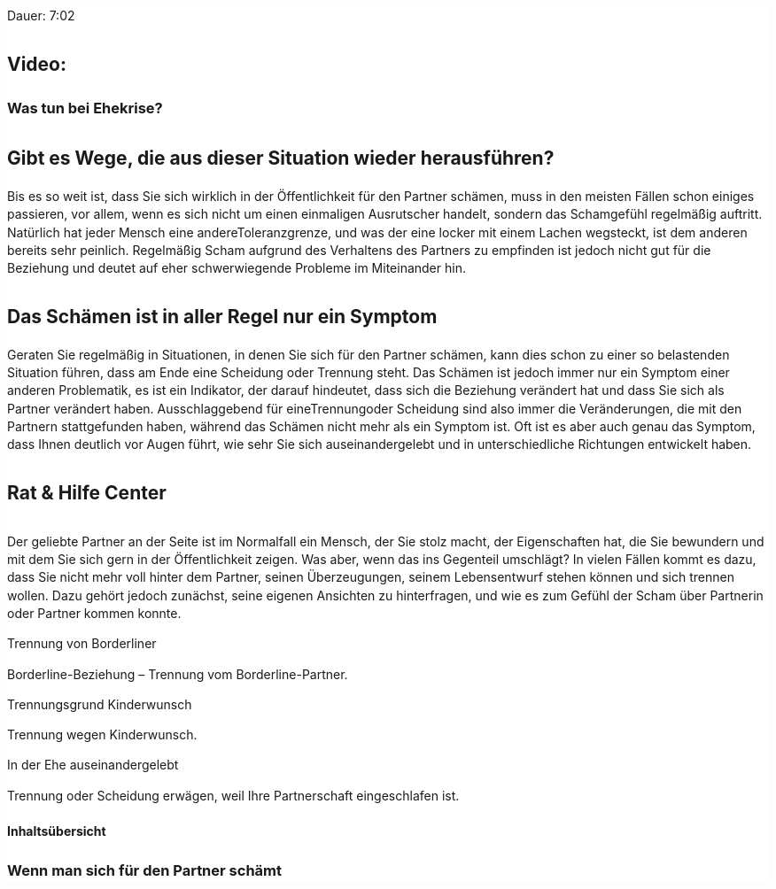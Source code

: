 Dauer: 7:02

## Video:

### Was tun bei Ehekrise?

## Gibt es Wege, die aus dieser Situation wieder herausführen?

Bis es so weit ist, dass Sie sich wirklich in der Öffentlichkeit für den Partner schämen, muss in den meisten Fällen schon einiges passieren, vor allem, wenn es sich nicht um einen einmaligen Ausrutscher handelt, sondern das Schamgefühl regelmäßig auftritt. Natürlich hat jeder Mensch eine andereToleranzgrenze, und was der eine locker mit einem Lachen wegsteckt, ist dem anderen bereits sehr peinlich. Regelmäßig Scham aufgrund des Verhaltens des Partners zu empfinden ist jedoch nicht gut für die Beziehung und deutet auf eher schwerwiegende Probleme im Miteinander hin.

## Das Schämen ist in aller Regel nur ein Symptom

Geraten Sie regelmäßig in Situationen, in denen Sie sich für den Partner schämen, kann dies schon zu einer so belastenden Situation führen, dass am Ende eine Scheidung oder Trennung steht. Das Schämen ist jedoch immer nur ein Symptom einer anderen Problematik, es ist ein Indikator, der darauf hindeutet, dass sich die Beziehung verändert hat und dass Sie sich als Partner verändert haben. Ausschlaggebend für eineTrennungoder Scheidung sind also immer die Veränderungen, die mit den Partnern stattgefunden haben, während das Schämen nicht mehr als ein Symptom ist. Oft ist es aber auch genau das Symptom, dass Ihnen deutlich vor Augen führt, wie sehr Sie sich auseinandergelebt und in unterschiedliche Richtungen entwickelt haben.

## Rat & Hilfe Center

## 

Der geliebte Partner an der Seite ist im Normalfall ein Mensch, der Sie stolz macht, der Eigenschaften hat, die Sie bewundern und mit dem Sie sich gern in der Öffentlichkeit zeigen. Was aber, wenn das ins Gegenteil umschlägt? In vielen Fällen kommt es dazu, dass Sie nicht mehr voll hinter dem Partner, seinen Überzeugungen, seinem Lebensentwurf stehen können und sich trennen wollen. Dazu gehört jedoch zunächst, seine eigenen Ansichten zu hinterfragen, und wie es zum Gefühl der Scham über Partnerin oder Partner kommen konnte.

Trennung von Borderliner

Borderline-Beziehung – Trennung vom Borderline-Partner.

Trennungsgrund Kinderwunsch

Trennung wegen Kinderwunsch.

In der Ehe auseinandergelebt

Trennung oder Scheidung erwägen, weil Ihre Partnerschaft eingeschlafen ist.

#### Inhaltsübersicht

### Wenn man sich für den Partner schämt